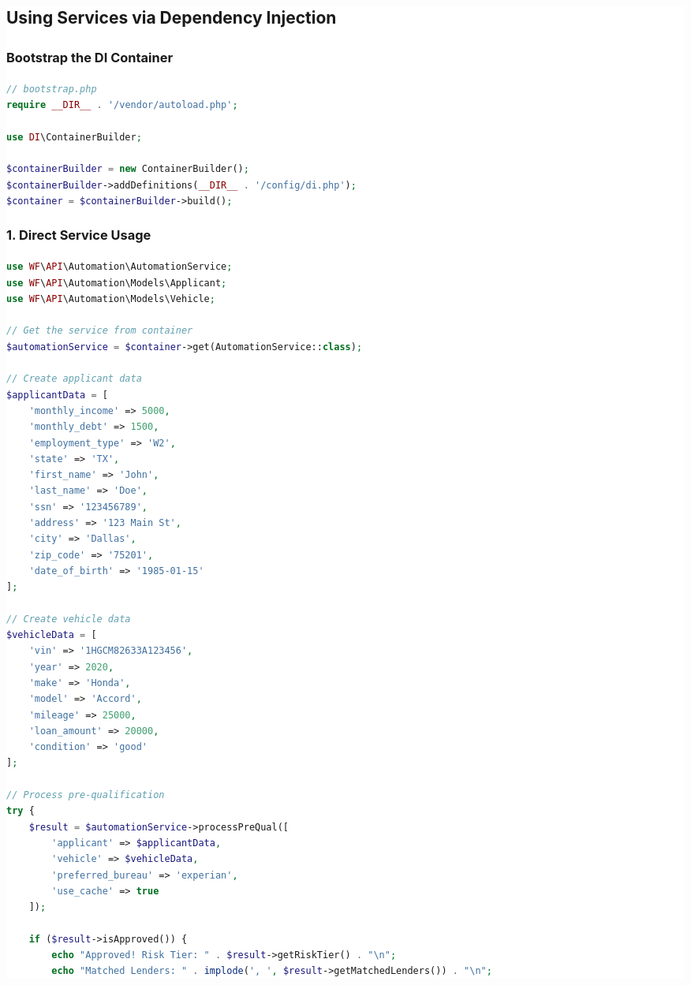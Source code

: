 ## Using Services via Dependency Injection

### Bootstrap the DI Container

```php
// bootstrap.php
require __DIR__ . '/vendor/autoload.php';

use DI\ContainerBuilder;

$containerBuilder = new ContainerBuilder();
$containerBuilder->addDefinitions(__DIR__ . '/config/di.php');
$container = $containerBuilder->build();
```

### 1. Direct Service Usage

```php
use WF\API\Automation\AutomationService;
use WF\API\Automation\Models\Applicant;
use WF\API\Automation\Models\Vehicle;

// Get the service from container
$automationService = $container->get(AutomationService::class);

// Create applicant data
$applicantData = [
    'monthly_income' => 5000,
    'monthly_debt' => 1500,
    'employment_type' => 'W2',
    'state' => 'TX',
    'first_name' => 'John',
    'last_name' => 'Doe',
    'ssn' => '123456789',
    'address' => '123 Main St',
    'city' => 'Dallas',
    'zip_code' => '75201',
    'date_of_birth' => '1985-01-15'
];

// Create vehicle data
$vehicleData = [
    'vin' => '1HGCM82633A123456',
    'year' => 2020,
    'make' => 'Honda',
    'model' => 'Accord',
    'mileage' => 25000,
    'loan_amount' => 20000,
    'condition' => 'good'
];

// Process pre-qualification
try {
    $result = $automationService->processPreQual([
        'applicant' => $applicantData,
        'vehicle' => $vehicleData,
        'preferred_bureau' => 'experian',
        'use_cache' => true
    ]);
    
    if ($result->isApproved()) {
        echo "Approved! Risk Tier: " . $result->getRiskTier() . "\n";
        echo "Matched Lenders: " . implode(', ', $result->getMatchedLenders()) . "\n";
```